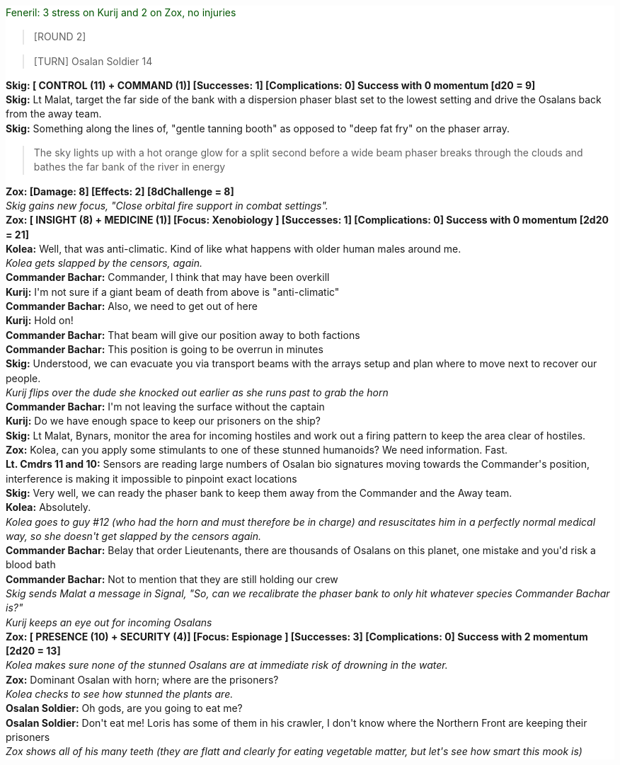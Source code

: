 <font color="##005500">Feneril: 3 stress on Kurij and 2 on Zox, no injuries</font><br />
>[ROUND 2]<br />

>[TURN] Osalan Soldier 14<br />

**Skig: [ CONTROL  (11) +  COMMAND  (1)]
[Successes: 1] [Complications: 0]
Success with 0 momentum [d20 = 9]**<br />
**Skig:** Lt Malat, target the far side of the bank with a dispersion phaser blast set to the lowest setting and drive the Osalans back from the away team.<br />
**Skig:** Something along the lines of, "gentle tanning booth" as opposed to "deep fat fry" on the phaser array.<br />
>The sky lights up with a hot orange glow for a split second before a wide beam phaser breaks through the clouds and bathes the far bank of the river in energy<br />

**Zox:  [Damage: 8] [Effects: 2] [8dChallenge = 8]**<br />
*Skig gains new focus, "Close orbital fire support in combat settings".*<br />
**Zox: [ INSIGHT  (8) +  MEDICINE  (1)]
[Focus: Xenobiology ]
[Successes: 1] [Complications: 0]
Success with 0 momentum [2d20 = 21]**<br />
**Kolea:** Well, that was anti-climatic.  Kind of like what happens with older human males around me.<br />
*Kolea gets slapped by the censors, again.*<br />
**Commander Bachar:** Commander, I think that may have been overkill<br />
**Kurij:** I'm not sure if a giant beam of death from above is "anti-climatic"<br />
**Commander Bachar:** Also, we need to get out of here<br />
**Kurij:** Hold on!<br />
**Commander Bachar:** That beam will give our position away to both factions<br />
**Commander Bachar:** This position is going to be overrun in minutes<br />
**Skig:** Understood, we can evacuate you via transport beams with the arrays setup and plan where to move next to recover our people.<br />
*Kurij flips over the dude she knocked out earlier as she runs past to grab the horn*<br />
**Commander Bachar:** I'm not leaving the surface without the captain<br />
**Kurij:** Do we have enough space to keep our prisoners on the ship? <br />
**Skig:** Lt Malat, Bynars, monitor the area for incoming hostiles and work out a firing pattern to keep the area clear of hostiles.<br />
**Zox:** Kolea, can you apply some stimulants to one of these stunned humanoids? We need information. Fast.<br />
**Lt. Cmdrs 11 and 10:** Sensors are reading large numbers of Osalan bio signatures moving towards the Commander's position, interference is making it impossible to pinpoint exact locations<br />
**Skig:** Very well, we can ready the phaser bank to keep them away from the Commander and the Away team.<br />
**Kolea:** Absolutely.<br />
*Kolea goes to guy #12 (who had the horn and must therefore be in charge) and resuscitates him in a perfectly normal medical way, so she doesn't get slapped by the censors again.*<br />
**Commander Bachar:** Belay that order Lieutenants, there are thousands of Osalans on this planet, one mistake and you'd risk a blood bath<br />
**Commander Bachar:** Not to mention that they are still holding our crew<br />
*Skig sends Malat a message in Signal, "So, can we recalibrate the phaser bank to only hit whatever species Commander Bachar is?"*<br />
*Kurij keeps an eye out for incoming Osalans*<br />
**Zox: [ PRESENCE  (10) +  SECURITY  (4)]
[Focus: Espionage ]
[Successes: 3] [Complications: 0]
Success with 2 momentum [2d20 = 13]**<br />
*Kolea makes sure none of the stunned Osalans are at immediate risk of drowning in the water.*<br />
**Zox:** Dominant Osalan with horn; where are the prisoners?<br />
*Kolea checks to see how stunned the plants are.*<br />
**Osalan Soldier:** Oh gods, are you going to eat me?<br />
**Osalan Soldier:** Don't eat me! Loris has some of them in his crawler, I don't know where the Northern Front are keeping their prisoners<br />
*Zox shows all of his many teeth (they are flatt and clearly for eating vegetable matter, but let's see how smart this mook is)*<br />